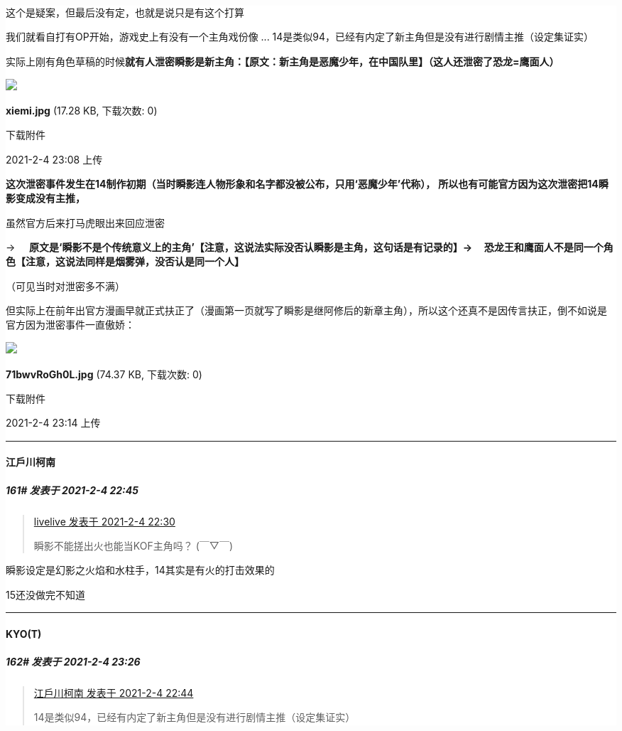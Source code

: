 这个是疑案，但最后没有定，也就是说只是有这个打算

我们就看自打有OP开始，游戏史上有没有一个主角戏份像 ...</blockquote>
14是类似94，已经有内定了新主角但是没有进行剧情主推（设定集证实）

实际上刚有角色草稿的时候<strong>就有人泄密瞬影是新主角：</strong><strong>【原文：新主角是恶魔少年，在中国队里】</strong><strong>（这人还泄密了恐龙=鹰面人）</strong>

<img src="https://img.saraba1st.com/forum/202102/04/230800m5trtjuyyf50jtj4.jpg" referrerpolicy="no-referrer">

<strong>xiemi.jpg</strong> (17.28 KB, 下载次数: 0)

下载附件

2021-2-4 23:08 上传

<strong>这次泄密事件发生在14制作初期（当时瞬影连人物形象和名字都没被公布，只用‘恶魔少年’代称），</strong>
<strong>所以也有可能官方因为这次泄密把14瞬影变成没有主推，</strong>

虽然官方后来打马虎眼出来回应泄密     

→     <strong>原文是‘瞬影不是个传统意义上的主角’【注意，这说法实际没否认瞬影是主角，这句话是有记录的】</strong><strong>→     恐龙王和鹰面人不是同一个角色【注意，这说法同样是烟雾弹，没否认是同一个人】</strong>

（可见当时对泄密多不满）

但实际上在前年出官方漫画早就正式扶正了（漫画第一页就写了瞬影是继阿修后的新章主角），所以这个还真不是因传言扶正，倒不如说是官方因为泄密事件一直傲娇：

<img src="https://img.saraba1st.com/forum/202102/04/231427fkqcsgogelqsgs4k.jpg" referrerpolicy="no-referrer">

<strong>71bwvRoGh0L.jpg</strong> (74.37 KB, 下载次数: 0)

下载附件

2021-2-4 23:14 上传

*****

####  江戶川柯南  
##### 161#       发表于 2021-2-4 22:45

<blockquote><a href="httphttps://bbs.saraba1st.com/2b/forum.php?mod=redirect&amp;goto=findpost&amp;pid=50241356&amp;ptid=1975601" target="_blank">livelive 发表于 2021-2-4 22:30</a>

瞬影不能搓出火也能当KOF主角吗？ (￣▽￣)</blockquote>
瞬影设定是幻影之火焰和水柱手，14其实是有火的打击效果的

15还没做完不知道

*****

####  KYO(T)  
##### 162#       发表于 2021-2-4 23:26

<blockquote><a href="httphttps://bbs.saraba1st.com/2b/forum.php?mod=redirect&amp;goto=findpost&amp;pid=50241466&amp;ptid=1975601" target="_blank">江戶川柯南 发表于 2021-2-4 22:44</a>

14是类似94，已经有内定了新主角但是没有进行剧情主推（设定集证实）
